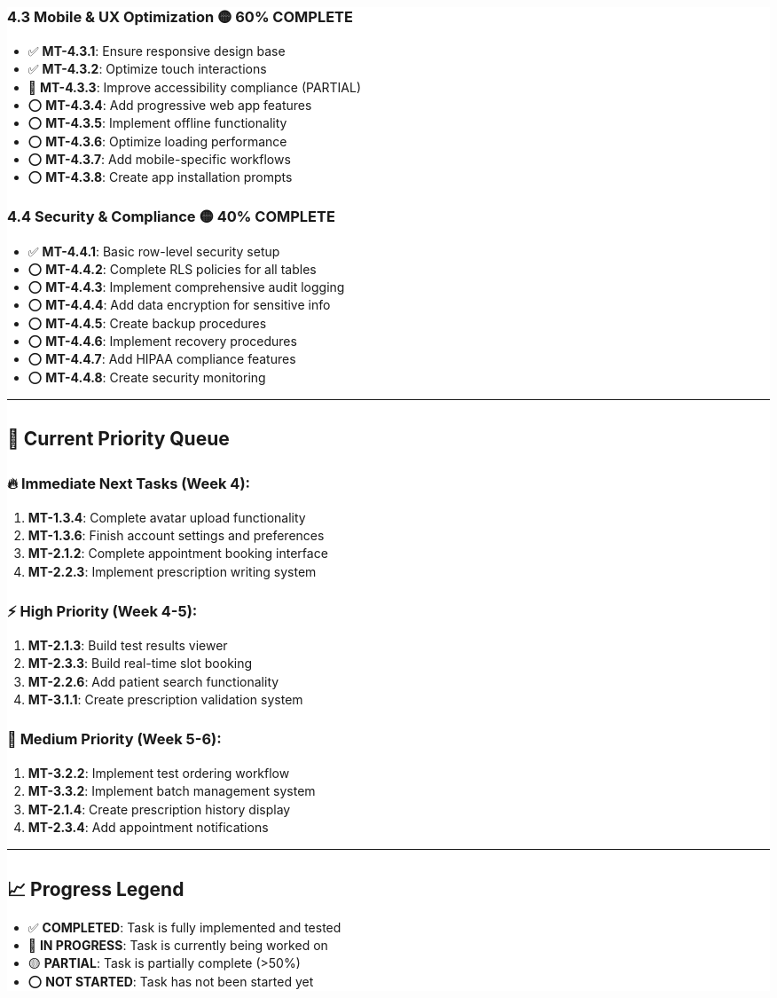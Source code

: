 ### 4.3 Mobile & UX Optimization 🟡 60% COMPLETE
- ✅ **MT-4.3.1**: Ensure responsive design base
- ✅ **MT-4.3.2**: Optimize touch interactions
- 🔄 **MT-4.3.3**: Improve accessibility compliance (PARTIAL)
- ⭕ **MT-4.3.4**: Add progressive web app features
- ⭕ **MT-4.3.5**: Implement offline functionality
- ⭕ **MT-4.3.6**: Optimize loading performance
- ⭕ **MT-4.3.7**: Add mobile-specific workflows
- ⭕ **MT-4.3.8**: Create app installation prompts

### 4.4 Security & Compliance 🟡 40% COMPLETE
- ✅ **MT-4.4.1**: Basic row-level security setup
- ⭕ **MT-4.4.2**: Complete RLS policies for all tables
- ⭕ **MT-4.4.3**: Implement comprehensive audit logging
- ⭕ **MT-4.4.4**: Add data encryption for sensitive info
- ⭕ **MT-4.4.5**: Create backup procedures
- ⭕ **MT-4.4.6**: Implement recovery procedures
- ⭕ **MT-4.4.7**: Add HIPAA compliance features
- ⭕ **MT-4.4.8**: Create security monitoring

---

## 🎯 Current Priority Queue

### 🔥 **Immediate Next Tasks** (Week 4):
1. **MT-1.3.4**: Complete avatar upload functionality
2. **MT-1.3.6**: Finish account settings and preferences
3. **MT-2.1.2**: Complete appointment booking interface
4. **MT-2.2.3**: Implement prescription writing system

### ⚡ **High Priority** (Week 4-5):
1. **MT-2.1.3**: Build test results viewer
2. **MT-2.3.3**: Build real-time slot booking
3. **MT-2.2.6**: Add patient search functionality
4. **MT-3.1.1**: Create prescription validation system

### 📌 **Medium Priority** (Week 5-6):
1. **MT-3.2.2**: Implement test ordering workflow
2. **MT-3.3.2**: Implement batch management system
3. **MT-2.1.4**: Create prescription history display
4. **MT-2.3.4**: Add appointment notifications

---

## 📈 Progress Legend
- ✅ **COMPLETED**: Task is fully implemented and tested
- 🔄 **IN PROGRESS**: Task is currently being worked on
- 🟡 **PARTIAL**: Task is partially complete (>50%)
- ⭕ **NOT STARTED**: Task has not been started yet
